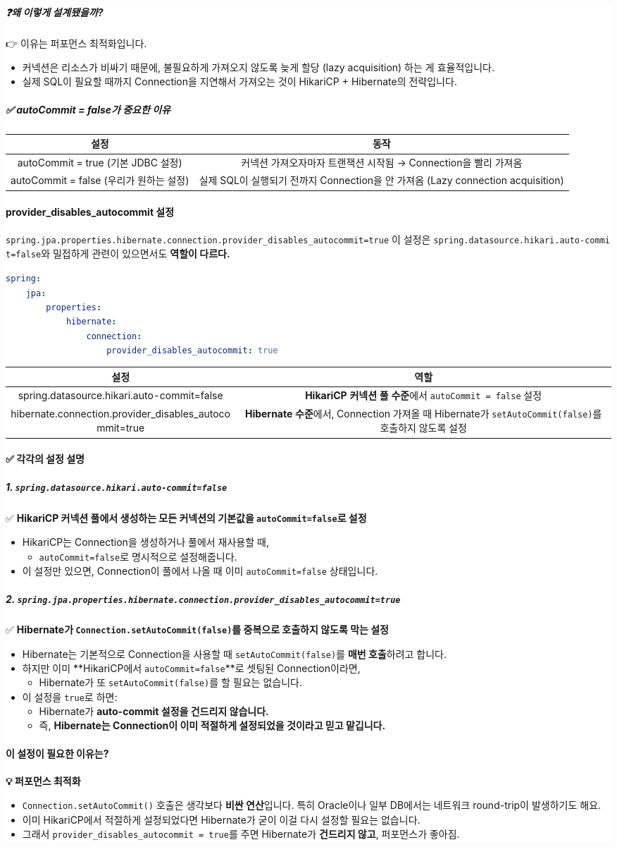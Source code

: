 ##### ❓왜 이렇게 설계됐을까?
👉 이유는 퍼포먼스 최적화입니다.
- 커넥션은 리소스가 비싸기 때문에, 불필요하게 가져오지 않도록 늦게 할당 (lazy acquisition) 하는 게 효율적입니다.
- 실제 SQL이 필요할 때까지 Connection을 지연해서 가져오는 것이 HikariCP + Hibernate의 전략입니다.

##### ✅ autoCommit = false가 중요한 이유
| 설정|	동작|
|:----:|:----:|
|autoCommit = true (기본 JDBC 설정)|	커넥션 가져오자마자 트랜잭션 시작됨 → Connection을 빨리 가져옴|
|autoCommit = false (우리가 원하는 설정)|	실제 SQL이 실행되기 전까지 Connection을 안 가져옴 (Lazy connection acquisition)|

#### provider_disables_autocommit 설정
`spring.jpa.properties.hibernate.connection.provider_disables_autocommit=true`
이 설정은 `spring.datasource.hikari.auto-commit=false`와 밀접하게 관련이 있으면서도 **역할이 다르다.**

```yaml
spring:
    jpa:
        properties:
            hibernate:
                connection:
                    provider_disables_autocommit: true
```

|설정 |	역할|
|:---:|:---:|
|spring.datasource.hikari.auto-commit=false|	**HikariCP 커넥션 풀 수준**에서 `autoCommit = false` 설정|
|hibernate.connection.provider_disables_autocommit=true|	**Hibernate 수준**에서, Connection 가져올 때 Hibernate가 `setAutoCommit(false)`를 호출하지 않도록 설정|

#### ✅ 각각의 설정 설명
##### 1. `spring.datasource.hikari.auto-commit=false`
✅ **HikariCP 커넥션 풀에서 생성하는 모든 커넥션의 기본값을 `autoCommit=false`로 설정**
- HikariCP는 Connection을 생성하거나 풀에서 재사용할 때,
    - `autoCommit=false`로 명시적으로 설정해줍니다.
- 이 설정만 있으면, Connection이 풀에서 나올 때 이미 `autoCommit=false` 상태입니다.

##### 2. `spring.jpa.properties.hibernate.connection.provider_disables_autocommit=true`
✅ **Hibernate가 `Connection.setAutoCommit(false)`를 중복으로 호출하지 않도록 막는 설정**
- Hibernate는 기본적으로 Connection을 사용할 때 `setAutoCommit(false)`를 **매번 호출**하려고 합니다.
- 하지만 이미 **HikariCP에서 `autoCommit=false`**로 셋팅된 Connection이라면,
    - Hibernate가 또 `setAutoCommit(false)`를 할 필요는 없습니다.
- 이 설정을 `true`로 하면:
    - Hibernate가 **auto-commit 설정을 건드리지 않습니다.**
    - 즉, **Hibernate는 Connection이 이미 적절하게 설정되었을 것이라고 믿고 맡깁니다.**

#### 이 설정이 필요한 이유는?
**💡 퍼포먼스 최적화**
- `Connection.setAutoCommit()` 호출은 생각보다 **비싼 연산**입니다.
    특히 Oracle이나 일부 DB에서는 네트워크 round-trip이 발생하기도 해요.
- 이미 HikariCP에서 적절하게 설정되었다면 Hibernate가 굳이 이걸 다시 설정할 필요는 없습니다.
- 그래서 `provider_disables_autocommit = true`를 주면 Hibernate가 **건드리지 않고**, 퍼포먼스가 좋아짐.

